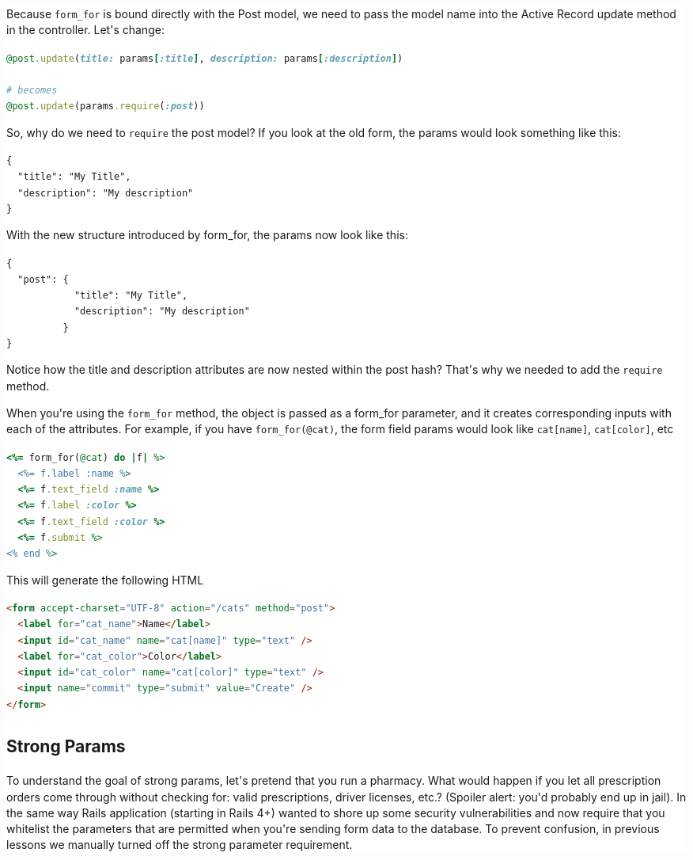 Because `form_for` is bound directly with the Post model, we need to pass the model name into the Active Record update method in the controller. Let's change:
```ruby
@post.update(title: params[:title], description: params[:description])

# becomes
@post.update(params.require(:post))
```

So, why do we need to `require` the post model? If you look at the old form, the params would look something like this:
```
{
  "title": "My Title",
  "description": "My description"
}
```
With the new structure introduced by form_for, the params now look like this:
```
{
  "post": {
            "title": "My Title",
            "description": "My description"
          }
}
```
Notice how the title and description attributes are now nested within the post hash? That's why we needed to add the `require` method.

When you're using the `form_for` method, the object is passed as a form_for parameter, and it creates corresponding inputs with each of the attributes. For example, if you have `form_for(@cat)`, the form field params would look like `cat[name]`, `cat[color]`, etc
```ruby
<%= form_for(@cat) do |f| %>
  <%= f.label :name %>
  <%= f.text_field :name %>
  <%= f.label :color %>
  <%= f.text_field :color %>
  <%= f.submit %>
<% end %>
```
This will generate the following HTML
```html
<form accept-charset="UTF-8" action="/cats" method="post">
  <label for="cat_name">Name</label>
  <input id="cat_name" name="cat[name]" type="text" />
  <label for="cat_color">Color</label>
  <input id="cat_color" name="cat[color]" type="text" />
  <input name="commit" type="submit" value="Create" />
</form>
```

## Strong Params
To understand the goal of strong params, let's pretend that you run a pharmacy. What would happen if you let all prescription orders come through without checking for: valid prescriptions, driver licenses, etc.? (Spoiler alert: you'd probably end up in jail).
In the same way Rails application (starting in Rails 4+) wanted to shore up some security vulnerabilities and now require that you whitelist the parameters that are permitted when you're sending form data to the database. To prevent confusion, in previous lessons we manually turned off the strong parameter requirement.
